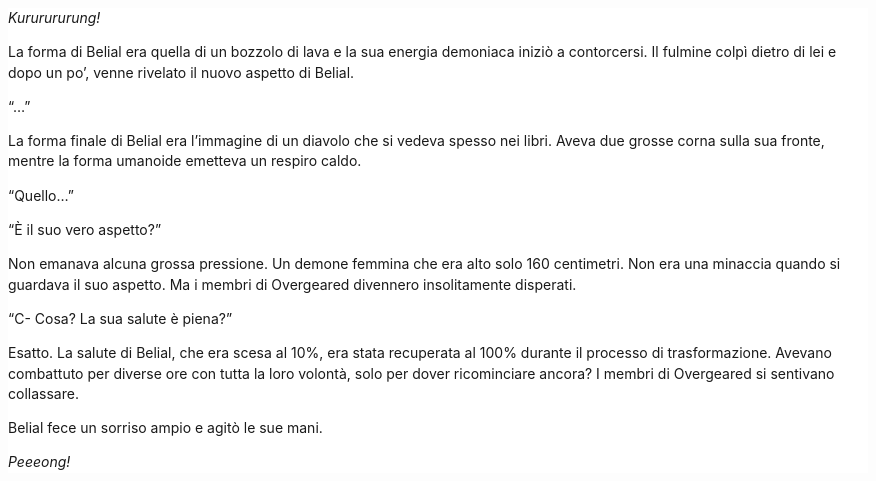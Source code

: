 

<em>Kururururung!</em>






La forma di Belial era quella di un bozzolo di lava e la sua energia demoniaca iniziò a contorcersi. Il fulmine colpì dietro di lei e dopo un po’, venne rivelato il nuovo aspetto di Belial.






“…”






La forma finale di Belial era l’immagine di un diavolo che si vedeva spesso nei libri. Aveva due grosse corna sulla sua fronte, mentre la forma umanoide emetteva un respiro caldo.






“Quello…”






“È il suo vero aspetto?”






Non emanava alcuna grossa pressione. Un demone femmina che era alto solo 160 centimetri. Non era una minaccia quando si guardava il suo aspetto. Ma i membri di Overgeared divennero insolitamente disperati.






“C- Cosa? La sua salute è piena?”






Esatto. La salute di Belial, che era scesa al 10%, era stata recuperata al 100% durante il processo di trasformazione. Avevano combattuto per diverse ore con tutta la loro volontà, solo per dover ricominciare ancora? I membri di Overgeared si sentivano collassare.






Belial fece un sorriso ampio e agitò le sue mani.






<em>Peeeong!</em>
